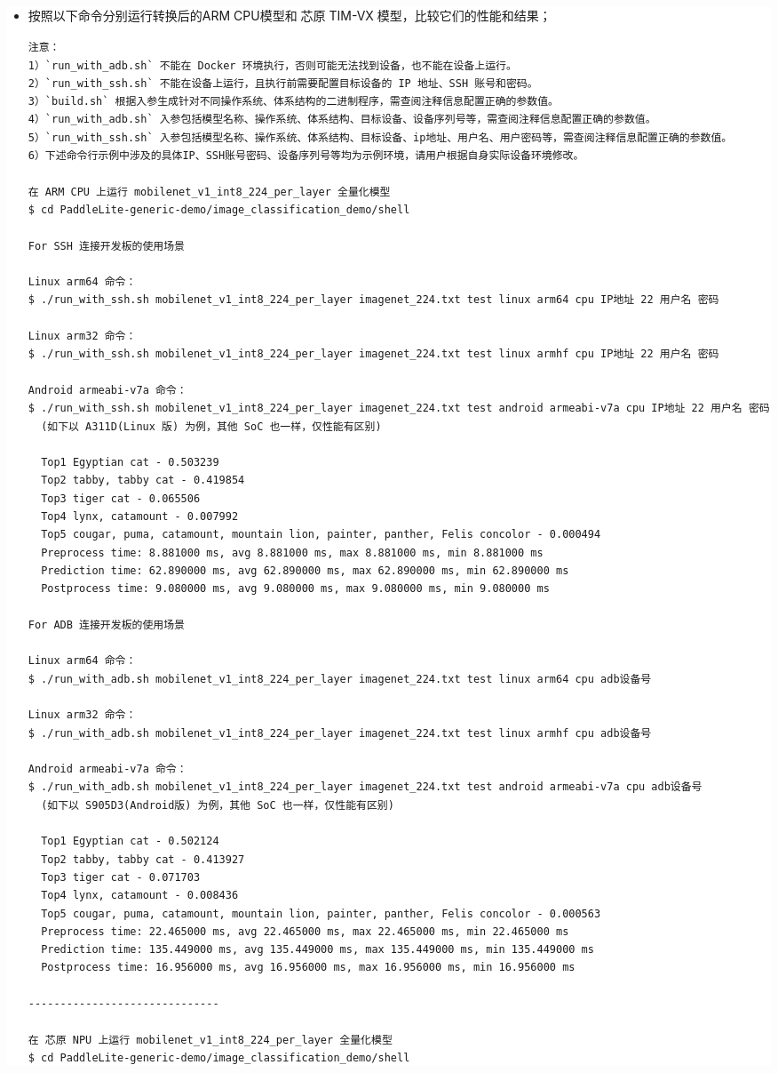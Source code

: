 - 按照以下命令分别运行转换后的ARM CPU模型和 芯原 TIM-VX 模型，比较它们的性能和结果；

  ```shell
  注意：
  1）`run_with_adb.sh` 不能在 Docker 环境执行，否则可能无法找到设备，也不能在设备上运行。
  2）`run_with_ssh.sh` 不能在设备上运行，且执行前需要配置目标设备的 IP 地址、SSH 账号和密码。
  3）`build.sh` 根据入参生成针对不同操作系统、体系结构的二进制程序，需查阅注释信息配置正确的参数值。
  4）`run_with_adb.sh` 入参包括模型名称、操作系统、体系结构、目标设备、设备序列号等，需查阅注释信息配置正确的参数值。
  5）`run_with_ssh.sh` 入参包括模型名称、操作系统、体系结构、目标设备、ip地址、用户名、用户密码等，需查阅注释信息配置正确的参数值。
  6）下述命令行示例中涉及的具体IP、SSH账号密码、设备序列号等均为示例环境，请用户根据自身实际设备环境修改。
  
  在 ARM CPU 上运行 mobilenet_v1_int8_224_per_layer 全量化模型
  $ cd PaddleLite-generic-demo/image_classification_demo/shell
  
  For SSH 连接开发板的使用场景

  Linux arm64 命令：
  $ ./run_with_ssh.sh mobilenet_v1_int8_224_per_layer imagenet_224.txt test linux arm64 cpu IP地址 22 用户名 密码
  
  Linux arm32 命令：
  $ ./run_with_ssh.sh mobilenet_v1_int8_224_per_layer imagenet_224.txt test linux armhf cpu IP地址 22 用户名 密码
  
  Android armeabi-v7a 命令：
  $ ./run_with_ssh.sh mobilenet_v1_int8_224_per_layer imagenet_224.txt test android armeabi-v7a cpu IP地址 22 用户名 密码
    (如下以 A311D(Linux 版) 为例，其他 SoC 也一样，仅性能有区别)

    Top1 Egyptian cat - 0.503239
    Top2 tabby, tabby cat - 0.419854
    Top3 tiger cat - 0.065506
    Top4 lynx, catamount - 0.007992
    Top5 cougar, puma, catamount, mountain lion, painter, panther, Felis concolor - 0.000494
    Preprocess time: 8.881000 ms, avg 8.881000 ms, max 8.881000 ms, min 8.881000 ms
    Prediction time: 62.890000 ms, avg 62.890000 ms, max 62.890000 ms, min 62.890000 ms
    Postprocess time: 9.080000 ms, avg 9.080000 ms, max 9.080000 ms, min 9.080000 ms
  
  For ADB 连接开发板的使用场景

  Linux arm64 命令：
  $ ./run_with_adb.sh mobilenet_v1_int8_224_per_layer imagenet_224.txt test linux arm64 cpu adb设备号
  
  Linux arm32 命令：
  $ ./run_with_adb.sh mobilenet_v1_int8_224_per_layer imagenet_224.txt test linux armhf cpu adb设备号
  
  Android armeabi-v7a 命令：
  $ ./run_with_adb.sh mobilenet_v1_int8_224_per_layer imagenet_224.txt test android armeabi-v7a cpu adb设备号
    (如下以 S905D3(Android版) 为例，其他 SoC 也一样，仅性能有区别)

    Top1 Egyptian cat - 0.502124
    Top2 tabby, tabby cat - 0.413927
    Top3 tiger cat - 0.071703
    Top4 lynx, catamount - 0.008436
    Top5 cougar, puma, catamount, mountain lion, painter, panther, Felis concolor - 0.000563
    Preprocess time: 22.465000 ms, avg 22.465000 ms, max 22.465000 ms, min 22.465000 ms
    Prediction time: 135.449000 ms, avg 135.449000 ms, max 135.449000 ms, min 135.449000 ms
    Postprocess time: 16.956000 ms, avg 16.956000 ms, max 16.956000 ms, min 16.956000 ms
  
  ------------------------------
  
  在 芯原 NPU 上运行 mobilenet_v1_int8_224_per_layer 全量化模型
  $ cd PaddleLite-generic-demo/image_classification_demo/shell
  ```